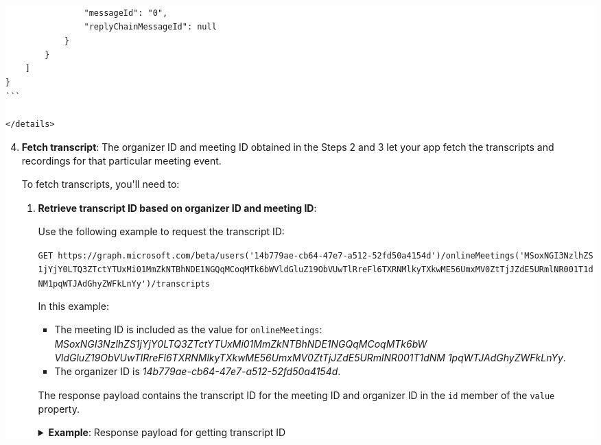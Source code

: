                     "messageId": "0",
                    "replyChainMessageId": null
                }
            }
        ]
    }
    ```

    </details>

4. **Fetch transcript**: The organizer ID and meeting ID obtained in the Steps 2 and 3 let your app fetch the transcripts and recordings for that particular meeting event.

    To fetch transcripts, you'll need to:

    1. **Retrieve transcript ID based on organizer ID and meeting ID**:

       Use the following example to request the transcript ID:

        ```http
        GET https://graph.microsoft.com/beta/users('14b779ae-cb64-47e7-a512-52fd50a4154d')/onlineMeetings('MSoxNGI3NzlhZS1jYjY0LTQ3ZTctYTUxMi01MmZkNTBhNDE1NGQqMCoqMTk6bWVldGluZ19ObVUwTlRreFl6TXRNMlkyTXkwME56UmxMV0ZtTjJZdE5URmlNR001T1dNM1pqWTJAdGhyZWFkLnYy')/transcripts
        ```

        In this example:

        - The meeting ID is included as the value for `onlineMeetings`: *MSoxNGI3NzlhZS1jYjY0LTQ3ZTctYTUxMi01MmZkNTBhNDE1NGQqMCoqMTk6bW
    VldGluZ19ObVUwTlRreFl6TXRNMlkyTXkwME56UmxMV0ZtTjJZdE5URmlNR001T1dNM
    1pqWTJAdGhyZWFkLnYy*.
        - The organizer ID is *14b779ae-cb64-47e7-a512-52fd50a4154d*.

        The response payload contains the transcript ID for the meeting ID and organizer ID in the `id` member of the `value` property.
        <br>
        <details>
        <summary><b>Example</b>: Response payload for getting transcript ID</summary>

        ```json
        {
            "@odata.context": "https://graph.microsoft.com/beta/$metadata#users('14b779ae-cb64-47e7-a512-52fd50a4154d')/onlineMeetings('MSoxNGI3NzlhZS1jYjY0LTQ3ZTctYTUxMi01MmZkNTBhNDE1NGQqMCoqMTk6bWVldGluZ19ObVUwTlRreFl6TXRNMlkyTXkwME56UmxMV0ZtTjJZdE5URmlNR001T1dNM1pqWTJAdGhyZWFkLnYy')/transcripts",
            "@odata.count": 1,
            "value": [
                {
                    "id": "MSMjMCMjMDEyNjJmNjgtOTc2Zi00MzIxLTlhNDQtYThmMmY4ZjQ1ZjVh",
                    "createdDateTime": "2022-04-14T11:34:39.5662792Z"
                }
            ]
        }
        ```

        In this example, the transcript ID is *MSMjMCMjMDEyNjJmNjgtOTc2Zi00MzIxLTlhNDQtYThmMmY4ZjQ1ZjVh*.
